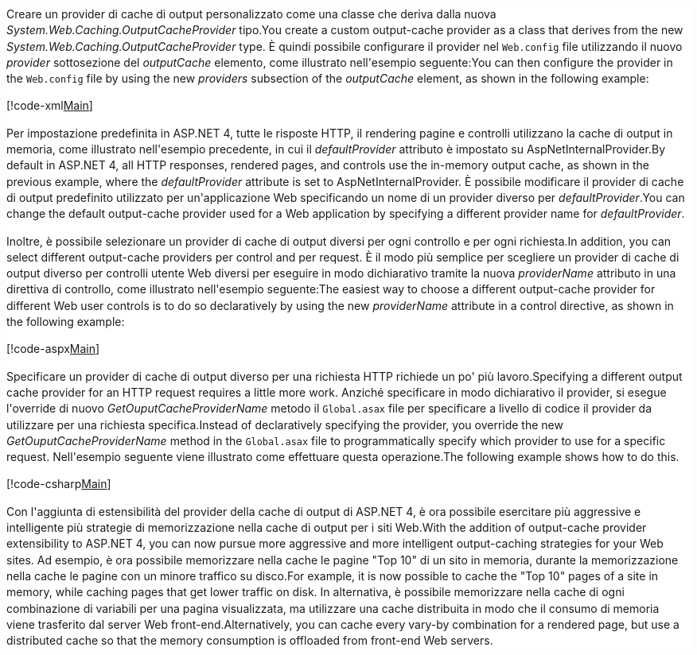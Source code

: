 <span data-ttu-id="a4c7e-180">Creare un provider di cache di output personalizzato come una classe che deriva dalla nuova *System.Web.Caching.OutputCacheProvider* tipo.</span><span class="sxs-lookup"><span data-stu-id="a4c7e-180">You create a custom output-cache provider as a class that derives from the new *System.Web.Caching.OutputCacheProvider* type.</span></span> <span data-ttu-id="a4c7e-181">È quindi possibile configurare il provider nel `Web.config` file utilizzando il nuovo *provider* sottosezione del *outputCache* elemento, come illustrato nell'esempio seguente:</span><span class="sxs-lookup"><span data-stu-id="a4c7e-181">You can then configure the provider in the `Web.config` file by using the new *providers* subsection of the *outputCache* element, as shown in the following example:</span></span>

[!code-xml[Main](overview/samples/sample2.xml)]

<span data-ttu-id="a4c7e-182">Per impostazione predefinita in ASP.NET 4, tutte le risposte HTTP, il rendering pagine e controlli utilizzano la cache di output in memoria, come illustrato nell'esempio precedente, in cui il *defaultProvider* attributo è impostato su AspNetInternalProvider.</span><span class="sxs-lookup"><span data-stu-id="a4c7e-182">By default in ASP.NET 4, all HTTP responses, rendered pages, and controls use the in-memory output cache, as shown in the previous example, where the *defaultProvider* attribute is set to AspNetInternalProvider.</span></span> <span data-ttu-id="a4c7e-183">È possibile modificare il provider di cache di output predefinito utilizzato per un'applicazione Web specificando un nome di un provider diverso per *defaultProvider*.</span><span class="sxs-lookup"><span data-stu-id="a4c7e-183">You can change the default output-cache provider used for a Web application by specifying a different provider name for *defaultProvider*.</span></span>

<span data-ttu-id="a4c7e-184">Inoltre, è possibile selezionare un provider di cache di output diversi per ogni controllo e per ogni richiesta.</span><span class="sxs-lookup"><span data-stu-id="a4c7e-184">In addition, you can select different output-cache providers per control and per request.</span></span> <span data-ttu-id="a4c7e-185">È il modo più semplice per scegliere un provider di cache di output diverso per controlli utente Web diversi per eseguire in modo dichiarativo tramite la nuova *providerName* attributo in una direttiva di controllo, come illustrato nell'esempio seguente:</span><span class="sxs-lookup"><span data-stu-id="a4c7e-185">The easiest way to choose a different output-cache provider for different Web user controls is to do so declaratively by using the new *providerName* attribute in a control directive, as shown in the following example:</span></span>

[!code-aspx[Main](overview/samples/sample3.aspx)]

<span data-ttu-id="a4c7e-186">Specificare un provider di cache di output diverso per una richiesta HTTP richiede un po' più lavoro.</span><span class="sxs-lookup"><span data-stu-id="a4c7e-186">Specifying a different output cache provider for an HTTP request requires a little more work.</span></span> <span data-ttu-id="a4c7e-187">Anziché specificare in modo dichiarativo il provider, si esegue l'override di nuovo *GetOuputCacheProviderName* metodo il `Global.asax` file per specificare a livello di codice il provider da utilizzare per una richiesta specifica.</span><span class="sxs-lookup"><span data-stu-id="a4c7e-187">Instead of declaratively specifying the provider, you override the new *GetOuputCacheProviderName* method in the `Global.asax` file to programmatically specify which provider to use for a specific request.</span></span> <span data-ttu-id="a4c7e-188">Nell'esempio seguente viene illustrato come effettuare questa operazione.</span><span class="sxs-lookup"><span data-stu-id="a4c7e-188">The following example shows how to do this.</span></span>

[!code-csharp[Main](overview/samples/sample4.cs)]

<span data-ttu-id="a4c7e-189">Con l'aggiunta di estensibilità del provider della cache di output di ASP.NET 4, è ora possibile esercitare più aggressive e intelligente più strategie di memorizzazione nella cache di output per i siti Web.</span><span class="sxs-lookup"><span data-stu-id="a4c7e-189">With the addition of output-cache provider extensibility to ASP.NET 4, you can now pursue more aggressive and more intelligent output-caching strategies for your Web sites.</span></span> <span data-ttu-id="a4c7e-190">Ad esempio, è ora possibile memorizzare nella cache le pagine "Top 10" di un sito in memoria, durante la memorizzazione nella cache le pagine con un minore traffico su disco.</span><span class="sxs-lookup"><span data-stu-id="a4c7e-190">For example, it is now possible to cache the "Top 10" pages of a site in memory, while caching pages that get lower traffic on disk.</span></span> <span data-ttu-id="a4c7e-191">In alternativa, è possibile memorizzare nella cache di ogni combinazione di variabili per una pagina visualizzata, ma utilizzare una cache distribuita in modo che il consumo di memoria viene trasferito dal server Web front-end.</span><span class="sxs-lookup"><span data-stu-id="a4c7e-191">Alternatively, you can cache every vary-by combination for a rendered page, but use a distributed cache so that the memory consumption is offloaded from front-end Web servers.</span></span>
